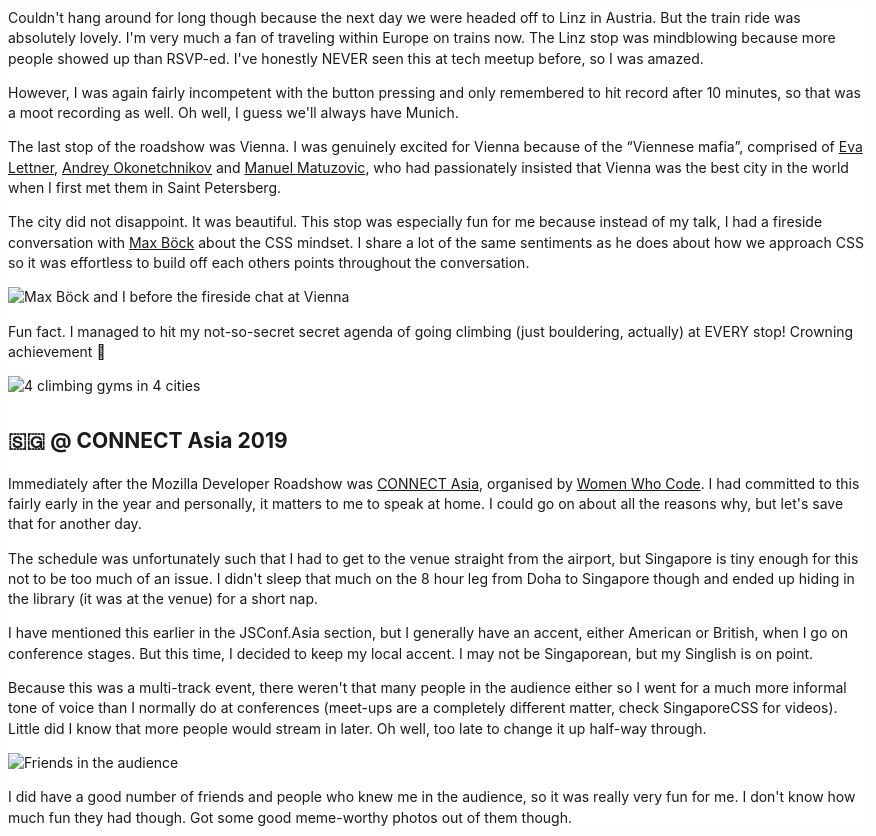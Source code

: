 Couldn't hang around for long though because the next day we were headed off to Linz in Austria. But the train ride was absolutely lovely. I'm very much a fan of traveling within Europe on trains now. The Linz stop was mindblowing because more people showed up than RSVP-ed. I've honestly NEVER seen this at tech meetup before, so I was amazed.

However, I was again fairly incompetent with the button pressing and only remembered to hit record after 10 minutes, so that was a moot recording as well. Oh well, I guess we'll always have Munich.

<iframe width="560" height="315" src="https://www.youtube.com/embed/so6LqPZG80M" frameborder="0" allow="autoplay; encrypted-media" allowfullscreen></iframe>

The last stop of the roadshow was Vienna. I was genuinely excited for Vienna because of the “Viennese mafia”, comprised of [Eva Lettner](https://twitter.com/eva_trostlos), [Andrey Okonetchnikov](http://okonet.ru/) and [Manuel Matuzovic](http://matuzo.at/), who had passionately insisted that Vienna was the best city in the world when I first met them in Saint Petersberg.

The city did not disappoint. It was beautiful. This stop was especially fun for me because instead of my talk, I had a fireside conversation with [Max Böck](https://twitter.com/mxbck) about the CSS mindset. I share a lot of the same sentiments as he does about how we approach CSS so it was effortless to build off each others points throughout the conversation.

<img srcset="{{ site.url }}/assets/images/posts/talking-css-2019/mdreu4-480.jpg 480w, {{ site.url }}/assets/images/posts/talking-css-2019/mdreu4-640.jpg 640w, {{ site.url }}/assets/images/posts/talking-css-2019/mdreu4-960.jpg 960w, {{ site.url }}/assets/images/posts/talking-css-2019/mdreu4-1280.jpg 1280w" sizes="(max-width: 400px) 100vw, (max-width: 960px) 75vw, 640px" src="{{ site.url }}/assets/images/posts/talking-css-2019/mdreu4-640.jpg" alt="Max Böck and I before the fireside chat at Vienna">

Fun fact. I managed to hit my not-so-secret secret agenda of going climbing (just bouldering, actually) at EVERY stop! Crowning achievement <span class="emoji" role="img" tabindex="0" aria-label="person dancing">&#x1F483;</span>

<img srcset="{{ site.url }}/assets/images/posts/talking-css-2019/mdreu3-480.jpg 480w, {{ site.url }}/assets/images/posts/talking-css-2019/mdreu3-640.jpg 640w, {{ site.url }}/assets/images/posts/talking-css-2019/mdreu3-960.jpg 960w, {{ site.url }}/assets/images/posts/talking-css-2019/mdreu3-1280.jpg 1280w" sizes="(max-width: 400px) 100vw, (max-width: 960px) 75vw, 640px" src="{{ site.url }}/assets/images/posts/talking-css-2019/mdreu3-640.jpg" alt="4 climbing gyms in 4 cities">

## <span class="emoji" role="img" tabindex="0" aria-label="Singapore">&#x1F1F8;&#x1F1EC;</span> @ CONNECT Asia 2019

Immediately after the Mozilla Developer Roadshow was [CONNECT Asia](https://asia.womenwhocode.dev/), organised by [Women Who Code](https://www.womenwhocode.com/singapore). I had committed to this fairly early in the year and personally, it matters to me to speak at home. I could go on about all the reasons why, but let's save that for another day.

The schedule was unfortunately such that I had to get to the venue straight from the airport, but Singapore is tiny enough for this not to be too much of an issue. I didn't sleep that much on the 8 hour leg from Doha to Singapore though and ended up hiding in the library (it was at the venue) for a short nap.

I have mentioned this earlier in the JSConf.Asia section, but I generally have an accent, either American or British, when I go on conference stages. But this time, I decided to keep my local accent. I may not be Singaporean, but my Singlish is on point.

Because this was a multi-track event, there weren't that many people in the audience either so I went for a much more informal tone of voice than I normally do at conferences (meet-ups are a completely different matter, check SingaporeCSS for videos). Little did I know that more people would stream in later. Oh well, too late to change it up half-way through.

<img src="{{ site.url }}/assets/images/posts/talking-css-2019/connectasia.jpg" srcset="{{ site.url }}/assets/images/posts/talking-css-2019/connectasia@2x.jpg 2x" alt="Friends in the audience">

I did have a good number of friends and people who knew me in the audience, so it was really very fun for me. I don't know how much fun they had though. Got some good meme-worthy photos out of them though.
